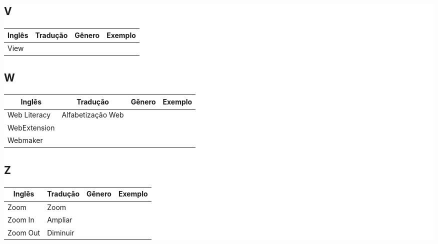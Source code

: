 ## V

| Inglês                    	| Tradução                            	| Gênero    	| Exemplo                                                                                                          	|
|---------------------------	|-------------------------------------	|-----------	|------------------------------------------------------------------------------------------------------------------	|
| View                      	|                                     	|           	|                                                                                                                  	|

## W

| Inglês                    	| Tradução                            	| Gênero    	| Exemplo                                                                                                          	|
|---------------------------	|-------------------------------------	|-----------	|------------------------------------------------------------------------------------------------------------------	|
| Web Literacy              	| Alfabetização Web                   	|           	|                                                                                                                  	|
| WebExtension              	|                                     	|           	|                                                                                                                  	|
| Webmaker                  	|                                     	|           	|                                                                                                                  	|

## Z

| Inglês                    	| Tradução                            	| Gênero    	| Exemplo                                                                                                          	|
|---------------------------	|-------------------------------------	|-----------	|------------------------------------------------------------------------------------------------------------------	|
| Zoom                      	| Zoom                                	|           	|                                                                                                                  	|
| Zoom In                   	| Ampliar                             	|           	|                                                                                                                  	|
| Zoom Out                  	| Diminuir                            	|           	|                                                                                                                  	|

